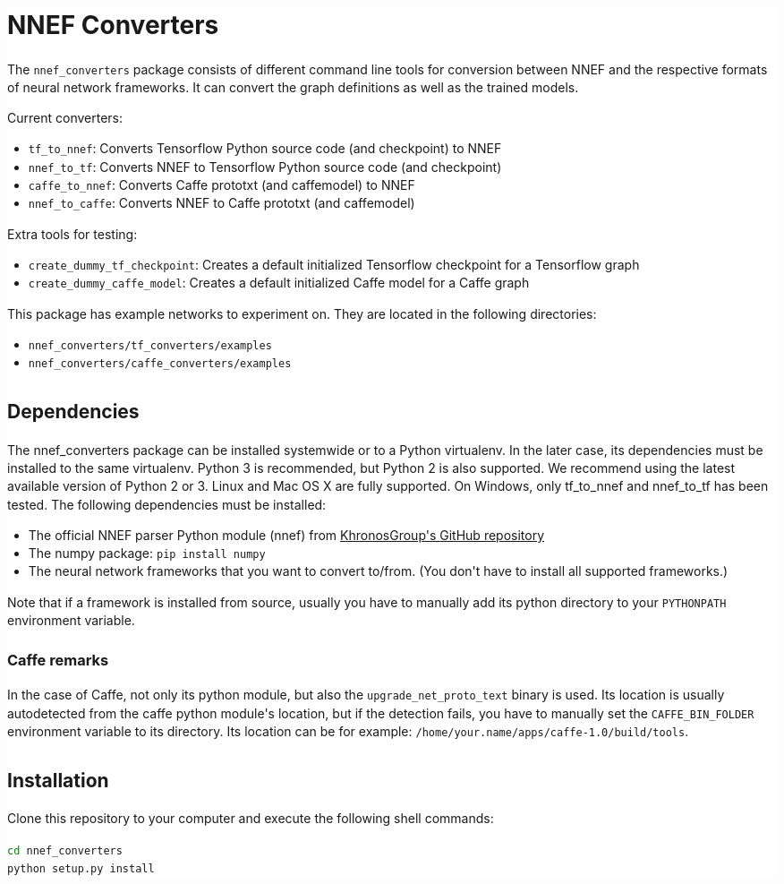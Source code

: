 # NNEF Converters

The `nnef_converters` package consists of different command line tools for conversion between NNEF and the respective 
formats of neural network frameworks. It can convert the graph definitions as well as the trained models.

Current converters:
- `tf_to_nnef`: Converts Tensorflow Python source code (and checkpoint) to NNEF
- `nnef_to_tf`: Converts NNEF to Tensorflow Python source code (and checkpoint)
- `caffe_to_nnef`: Converts Caffe prototxt (and caffemodel) to NNEF
- `nnef_to_caffe`: Converts NNEF to Caffe prototxt (and caffemodel)

Extra tools for testing:
- `create_dummy_tf_checkpoint`: Creates a default initialized Tensorflow checkpoint for a Tensorflow graph 
- `create_dummy_caffe_model`: Creates a default initialized Caffe model for a Caffe graph

This package has example networks to experiment on.
They are located in the following directories:
- `nnef_converters/tf_converters/examples`
- `nnef_converters/caffe_converters/examples`

## Dependencies
The nnef_converters package can be installed systemwide or to a Python virtualenv.
In the later case, its dependencies must be installed to the same virtualenv.
Python 3 is recommended, but Python 2 is also supported.
We recommend using the latest available version of Python 2 or 3.
Linux and Mac OS X are fully supported. On Windows, only tf_to_nnef and nnef_to_tf has been tested.
The following dependencies must be installed:

- The official NNEF parser Python module (nnef) from
  [KhronosGroup's GitHub repository](https://github.com/KhronosGroup/NNEF-Tools/tree/master/parser/cpp)
- The numpy package: `pip install numpy`
- The neural network frameworks that you want to convert to/from. (You don't have to install all supported frameworks.)

Note that if a framework is installed from source, 
usually you have to manually add its python directory to your `PYTHONPATH` environment variable.

### Caffe remarks
In the case of Caffe, not only its python module, but also the `upgrade_net_proto_text` binary is used.
Its location is usually autodetected from the caffe python module's location, but if the detection fails, 
you have to manually set the `CAFFE_BIN_FOLDER` environment variable to its directory.
Its location can be for example: `/home/your.name/apps/caffe-1.0/build/tools`.

## Installation
Clone this repository to your computer and execute the following shell commands:
```sh
cd nnef_converters
python setup.py install
```
